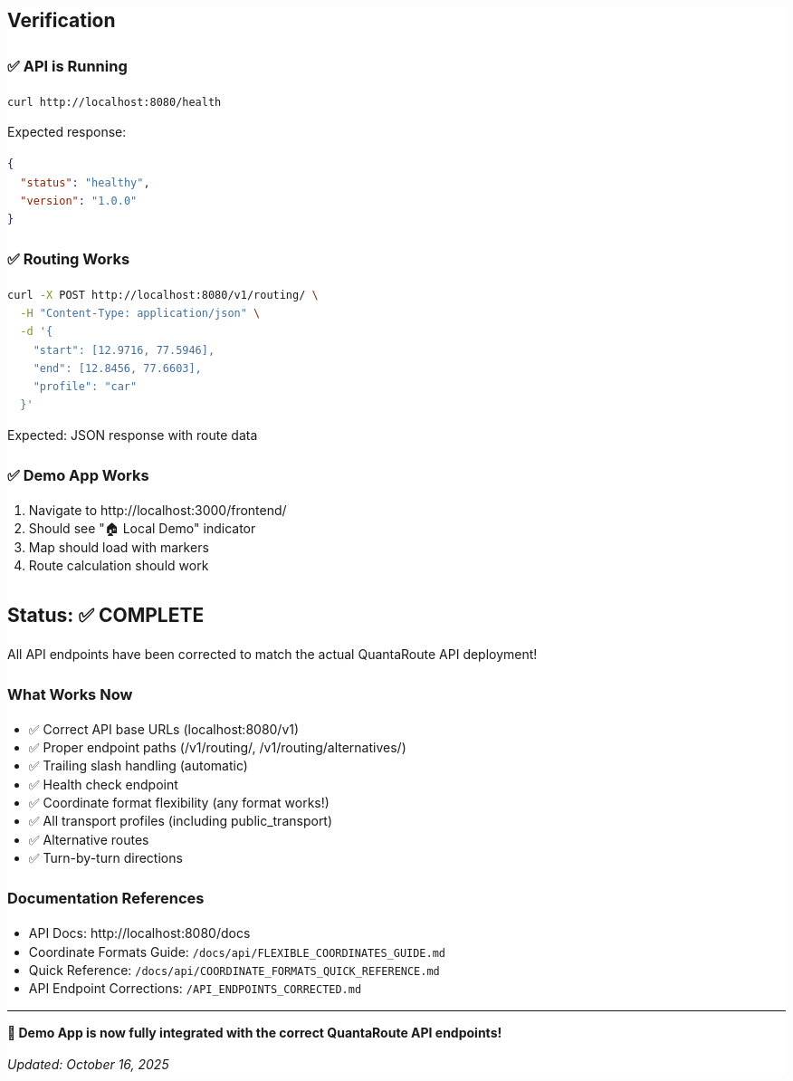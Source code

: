 ## Verification

### ✅ API is Running
```bash
curl http://localhost:8080/health
```

Expected response:
```json
{
  "status": "healthy",
  "version": "1.0.0"
}
```

### ✅ Routing Works
```bash
curl -X POST http://localhost:8080/v1/routing/ \
  -H "Content-Type: application/json" \
  -d '{
    "start": [12.9716, 77.5946],
    "end": [12.8456, 77.6603],
    "profile": "car"
  }'
```

Expected: JSON response with route data

### ✅ Demo App Works
1. Navigate to http://localhost:3000/frontend/
2. Should see "🏠 Local Demo" indicator
3. Map should load with markers
4. Route calculation should work

## Status: ✅ COMPLETE

All API endpoints have been corrected to match the actual QuantaRoute API deployment!

### What Works Now
- ✅ Correct API base URLs (localhost:8080/v1)
- ✅ Proper endpoint paths (/v1/routing/, /v1/routing/alternatives/)
- ✅ Trailing slash handling (automatic)
- ✅ Health check endpoint
- ✅ Coordinate format flexibility (any format works!)
- ✅ All transport profiles (including public_transport)
- ✅ Alternative routes
- ✅ Turn-by-turn directions

### Documentation References
- API Docs: http://localhost:8080/docs
- Coordinate Formats Guide: `/docs/api/FLEXIBLE_COORDINATES_GUIDE.md`
- Quick Reference: `/docs/api/COORDINATE_FORMATS_QUICK_REFERENCE.md`
- API Endpoint Corrections: `/API_ENDPOINTS_CORRECTED.md`

---

**🎉 Demo App is now fully integrated with the correct QuantaRoute API endpoints!**

*Updated: October 16, 2025*

